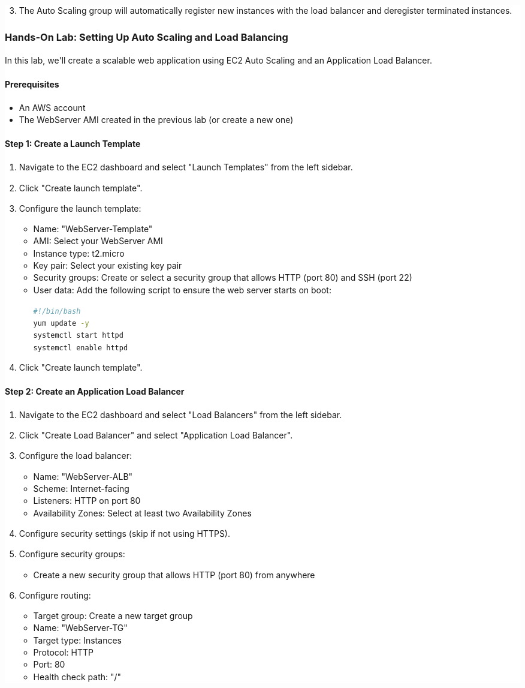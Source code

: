 3. The Auto Scaling group will automatically register new instances with the load balancer and deregister terminated instances.

### Hands-On Lab: Setting Up Auto Scaling and Load Balancing

In this lab, we'll create a scalable web application using EC2 Auto Scaling and an Application Load Balancer.

#### Prerequisites

- An AWS account
- The WebServer AMI created in the previous lab (or create a new one)

#### Step 1: Create a Launch Template

1. Navigate to the EC2 dashboard and select "Launch Templates" from the left sidebar.

2. Click "Create launch template".

3. Configure the launch template:
   - Name: "WebServer-Template"
   - AMI: Select your WebServer AMI
   - Instance type: t2.micro
   - Key pair: Select your existing key pair
   - Security groups: Create or select a security group that allows HTTP (port 80) and SSH (port 22)
   - User data: Add the following script to ensure the web server starts on boot:
     ```bash
     #!/bin/bash
     yum update -y
     systemctl start httpd
     systemctl enable httpd
     ```

4. Click "Create launch template".

#### Step 2: Create an Application Load Balancer

1. Navigate to the EC2 dashboard and select "Load Balancers" from the left sidebar.

2. Click "Create Load Balancer" and select "Application Load Balancer".

3. Configure the load balancer:
   - Name: "WebServer-ALB"
   - Scheme: Internet-facing
   - Listeners: HTTP on port 80
   - Availability Zones: Select at least two Availability Zones

4. Configure security settings (skip if not using HTTPS).

5. Configure security groups:
   - Create a new security group that allows HTTP (port 80) from anywhere

6. Configure routing:
   - Target group: Create a new target group
   - Name: "WebServer-TG"
   - Target type: Instances
   - Protocol: HTTP
   - Port: 80
   - Health check path: "/"

